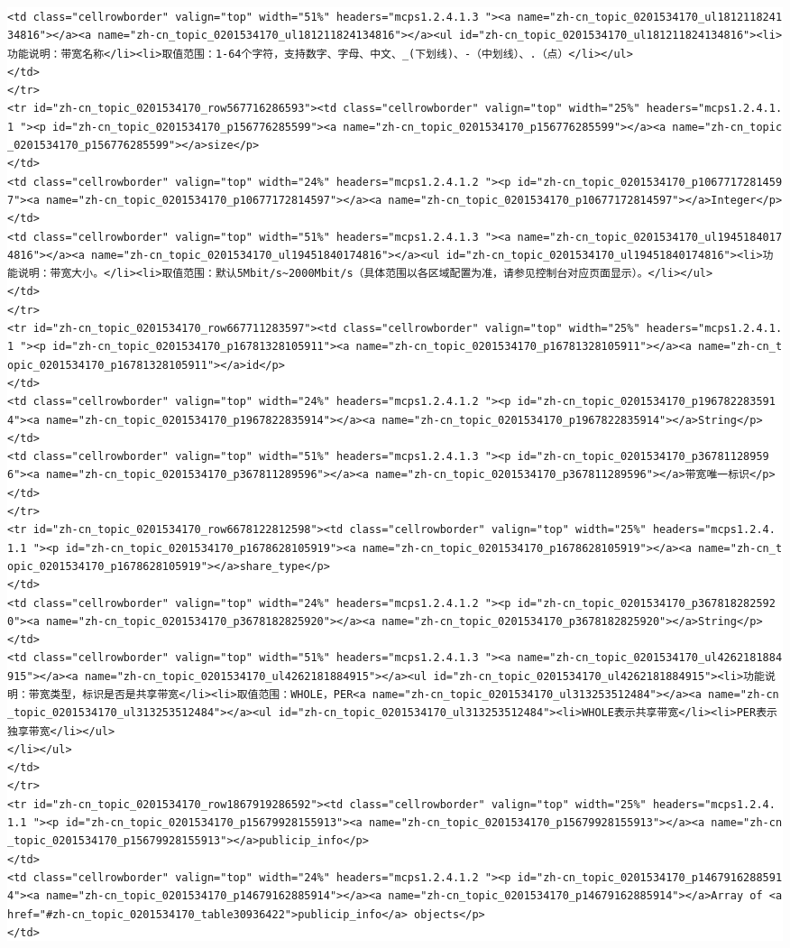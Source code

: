     <td class="cellrowborder" valign="top" width="51%" headers="mcps1.2.4.1.3 "><a name="zh-cn_topic_0201534170_ul181211824134816"></a><a name="zh-cn_topic_0201534170_ul181211824134816"></a><ul id="zh-cn_topic_0201534170_ul181211824134816"><li>功能说明：带宽名称</li><li>取值范围：1-64个字符，支持数字、字母、中文、_(下划线)、-（中划线）、.（点）</li></ul>
    </td>
    </tr>
    <tr id="zh-cn_topic_0201534170_row567716286593"><td class="cellrowborder" valign="top" width="25%" headers="mcps1.2.4.1.1 "><p id="zh-cn_topic_0201534170_p156776285599"><a name="zh-cn_topic_0201534170_p156776285599"></a><a name="zh-cn_topic_0201534170_p156776285599"></a>size</p>
    </td>
    <td class="cellrowborder" valign="top" width="24%" headers="mcps1.2.4.1.2 "><p id="zh-cn_topic_0201534170_p10677172814597"><a name="zh-cn_topic_0201534170_p10677172814597"></a><a name="zh-cn_topic_0201534170_p10677172814597"></a>Integer</p>
    </td>
    <td class="cellrowborder" valign="top" width="51%" headers="mcps1.2.4.1.3 "><a name="zh-cn_topic_0201534170_ul19451840174816"></a><a name="zh-cn_topic_0201534170_ul19451840174816"></a><ul id="zh-cn_topic_0201534170_ul19451840174816"><li>功能说明：带宽大小。</li><li>取值范围：默认5Mbit/s~2000Mbit/s（具体范围以各区域配置为准，请参见控制台对应页面显示）。</li></ul>
    </td>
    </tr>
    <tr id="zh-cn_topic_0201534170_row667711283597"><td class="cellrowborder" valign="top" width="25%" headers="mcps1.2.4.1.1 "><p id="zh-cn_topic_0201534170_p16781328105911"><a name="zh-cn_topic_0201534170_p16781328105911"></a><a name="zh-cn_topic_0201534170_p16781328105911"></a>id</p>
    </td>
    <td class="cellrowborder" valign="top" width="24%" headers="mcps1.2.4.1.2 "><p id="zh-cn_topic_0201534170_p1967822835914"><a name="zh-cn_topic_0201534170_p1967822835914"></a><a name="zh-cn_topic_0201534170_p1967822835914"></a>String</p>
    </td>
    <td class="cellrowborder" valign="top" width="51%" headers="mcps1.2.4.1.3 "><p id="zh-cn_topic_0201534170_p367811289596"><a name="zh-cn_topic_0201534170_p367811289596"></a><a name="zh-cn_topic_0201534170_p367811289596"></a>带宽唯一标识</p>
    </td>
    </tr>
    <tr id="zh-cn_topic_0201534170_row6678122812598"><td class="cellrowborder" valign="top" width="25%" headers="mcps1.2.4.1.1 "><p id="zh-cn_topic_0201534170_p1678628105919"><a name="zh-cn_topic_0201534170_p1678628105919"></a><a name="zh-cn_topic_0201534170_p1678628105919"></a>share_type</p>
    </td>
    <td class="cellrowborder" valign="top" width="24%" headers="mcps1.2.4.1.2 "><p id="zh-cn_topic_0201534170_p3678182825920"><a name="zh-cn_topic_0201534170_p3678182825920"></a><a name="zh-cn_topic_0201534170_p3678182825920"></a>String</p>
    </td>
    <td class="cellrowborder" valign="top" width="51%" headers="mcps1.2.4.1.3 "><a name="zh-cn_topic_0201534170_ul4262181884915"></a><a name="zh-cn_topic_0201534170_ul4262181884915"></a><ul id="zh-cn_topic_0201534170_ul4262181884915"><li>功能说明：带宽类型，标识是否是共享带宽</li><li>取值范围：WHOLE，PER<a name="zh-cn_topic_0201534170_ul313253512484"></a><a name="zh-cn_topic_0201534170_ul313253512484"></a><ul id="zh-cn_topic_0201534170_ul313253512484"><li>WHOLE表示共享带宽</li><li>PER表示独享带宽</li></ul>
    </li></ul>
    </td>
    </tr>
    <tr id="zh-cn_topic_0201534170_row1867919286592"><td class="cellrowborder" valign="top" width="25%" headers="mcps1.2.4.1.1 "><p id="zh-cn_topic_0201534170_p15679928155913"><a name="zh-cn_topic_0201534170_p15679928155913"></a><a name="zh-cn_topic_0201534170_p15679928155913"></a>publicip_info</p>
    </td>
    <td class="cellrowborder" valign="top" width="24%" headers="mcps1.2.4.1.2 "><p id="zh-cn_topic_0201534170_p14679162885914"><a name="zh-cn_topic_0201534170_p14679162885914"></a><a name="zh-cn_topic_0201534170_p14679162885914"></a>Array of <a href="#zh-cn_topic_0201534170_table30936422">publicip_info</a> objects</p>
    </td>